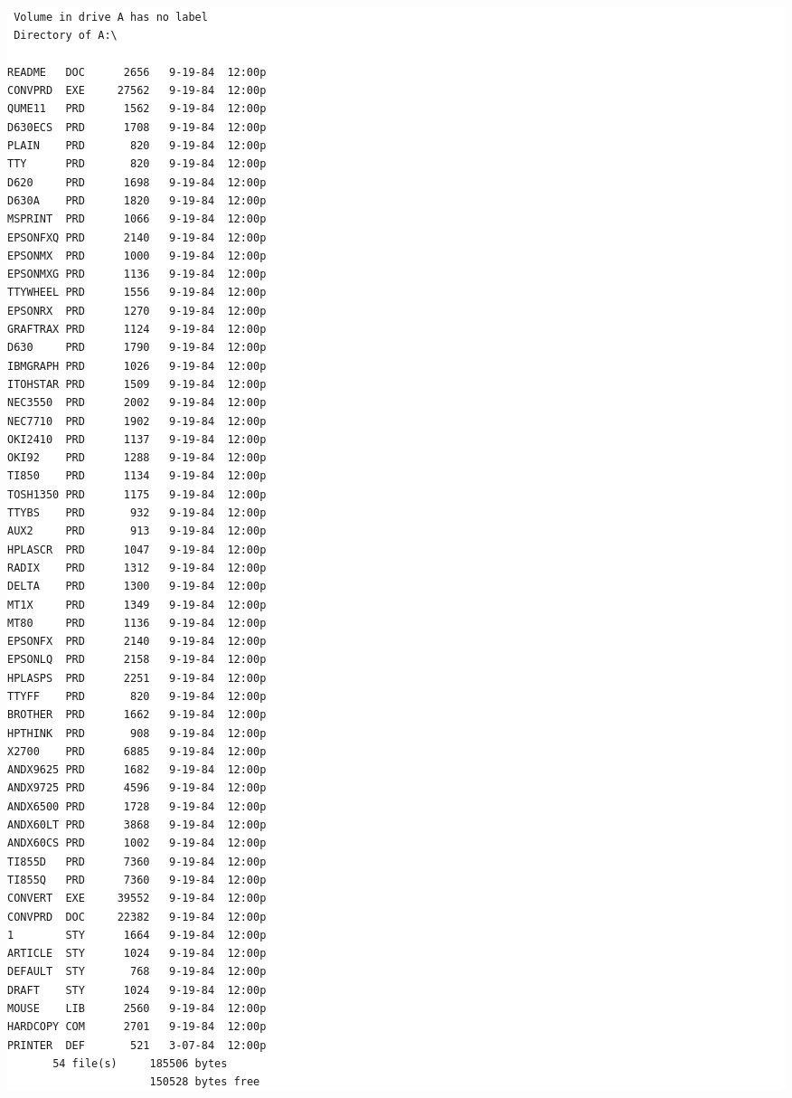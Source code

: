      Volume in drive A has no label
     Directory of A:\

    README   DOC      2656   9-19-84  12:00p
    CONVPRD  EXE     27562   9-19-84  12:00p
    QUME11   PRD      1562   9-19-84  12:00p
    D630ECS  PRD      1708   9-19-84  12:00p
    PLAIN    PRD       820   9-19-84  12:00p
    TTY      PRD       820   9-19-84  12:00p
    D620     PRD      1698   9-19-84  12:00p
    D630A    PRD      1820   9-19-84  12:00p
    MSPRINT  PRD      1066   9-19-84  12:00p
    EPSONFXQ PRD      2140   9-19-84  12:00p
    EPSONMX  PRD      1000   9-19-84  12:00p
    EPSONMXG PRD      1136   9-19-84  12:00p
    TTYWHEEL PRD      1556   9-19-84  12:00p
    EPSONRX  PRD      1270   9-19-84  12:00p
    GRAFTRAX PRD      1124   9-19-84  12:00p
    D630     PRD      1790   9-19-84  12:00p
    IBMGRAPH PRD      1026   9-19-84  12:00p
    ITOHSTAR PRD      1509   9-19-84  12:00p
    NEC3550  PRD      2002   9-19-84  12:00p
    NEC7710  PRD      1902   9-19-84  12:00p
    OKI2410  PRD      1137   9-19-84  12:00p
    OKI92    PRD      1288   9-19-84  12:00p
    TI850    PRD      1134   9-19-84  12:00p
    TOSH1350 PRD      1175   9-19-84  12:00p
    TTYBS    PRD       932   9-19-84  12:00p
    AUX2     PRD       913   9-19-84  12:00p
    HPLASCR  PRD      1047   9-19-84  12:00p
    RADIX    PRD      1312   9-19-84  12:00p
    DELTA    PRD      1300   9-19-84  12:00p
    MT1X     PRD      1349   9-19-84  12:00p
    MT80     PRD      1136   9-19-84  12:00p
    EPSONFX  PRD      2140   9-19-84  12:00p
    EPSONLQ  PRD      2158   9-19-84  12:00p
    HPLASPS  PRD      2251   9-19-84  12:00p
    TTYFF    PRD       820   9-19-84  12:00p
    BROTHER  PRD      1662   9-19-84  12:00p
    HPTHINK  PRD       908   9-19-84  12:00p
    X2700    PRD      6885   9-19-84  12:00p
    ANDX9625 PRD      1682   9-19-84  12:00p
    ANDX9725 PRD      4596   9-19-84  12:00p
    ANDX6500 PRD      1728   9-19-84  12:00p
    ANDX60LT PRD      3868   9-19-84  12:00p
    ANDX60CS PRD      1002   9-19-84  12:00p
    TI855D   PRD      7360   9-19-84  12:00p
    TI855Q   PRD      7360   9-19-84  12:00p
    CONVERT  EXE     39552   9-19-84  12:00p
    CONVPRD  DOC     22382   9-19-84  12:00p
    1        STY      1664   9-19-84  12:00p
    ARTICLE  STY      1024   9-19-84  12:00p
    DEFAULT  STY       768   9-19-84  12:00p
    DRAFT    STY      1024   9-19-84  12:00p
    MOUSE    LIB      2560   9-19-84  12:00p
    HARDCOPY COM      2701   9-19-84  12:00p
    PRINTER  DEF       521   3-07-84  12:00p
           54 file(s)     185506 bytes
                          150528 bytes free
